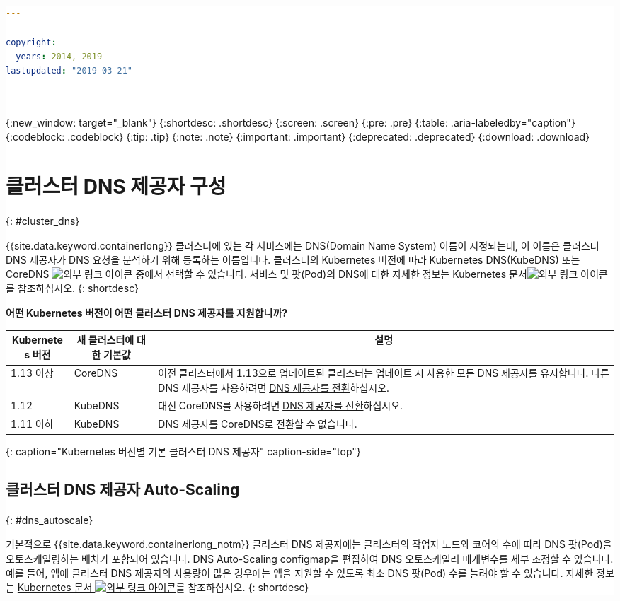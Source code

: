 ```yaml
---

copyright:
  years: 2014, 2019
lastupdated: "2019-03-21"

---
```


{:new_window: target="_blank"}
{:shortdesc: .shortdesc}
{:screen: .screen}
{:pre: .pre}
{:table: .aria-labeledby="caption"}
{:codeblock: .codeblock}
{:tip: .tip}
{:note: .note}
{:important: .important}
{:deprecated: .deprecated}
{:download: .download}

# 클러스터 DNS 제공자 구성
{: #cluster_dns}

{{site.data.keyword.containerlong}} 클러스터에 있는 각 서비스에는 DNS(Domain Name System) 이름이 지정되는데, 이 이름은 클러스터 DNS 제공자가 DNS 요청을 분석하기 위해 등록하는 이름입니다. 클러스터의 Kubernetes 버전에 따라 Kubernetes DNS(KubeDNS) 또는 [CoreDNS ![외부 링크 아이콘](../icons/launch-glyph.svg "외부 링크 아이콘")](https://coredns.io/) 중에서 선택할 수 있습니다. 서비스 및 팟(Pod)의 DNS에 대한 자세한 정보는 [Kubernetes 문서![외부 링크 아이콘](../icons/launch-glyph.svg "외부 링크 아이콘")](https://kubernetes.io/docs/concepts/services-networking/dns-pod-service/)를 참조하십시오.
{: shortdesc}

**어떤 Kubernetes 버전이 어떤 클러스터 DNS 제공자를 지원합니까?**<br>

| Kubernetes 버전 | 새 클러스터에 대한 기본값 |설명 |
|---|---|---|
| 1.13 이상 |CoreDNS | 이전 클러스터에서 1.13으로 업데이트된 클러스터는 업데이트 시 사용한 모든 DNS 제공자를 유지합니다. 다른 DNS 제공자를 사용하려면 [DNS 제공자를 전환](#dns_set)하십시오. |
| 1.12 | KubeDNS | 대신 CoreDNS를 사용하려면 [DNS 제공자를 전환](#set_coredns)하십시오. |
| 1.11 이하 |KubeDNS | DNS 제공자를 CoreDNS로 전환할 수 없습니다. |
{: caption="Kubernetes 버전별 기본 클러스터 DNS 제공자" caption-side="top"}

## 클러스터 DNS 제공자 Auto-Scaling
{: #dns_autoscale}

기본적으로 {{site.data.keyword.containerlong_notm}} 클러스터 DNS 제공자에는 클러스터의 작업자 노드와 코어의 수에 따라 DNS 팟(Pod)을 오토스케일링하는 배치가 포함되어 있습니다. DNS Auto-Scaling configmap을 편집하여 DNS 오토스케일러 매개변수를 세부 조정할 수 있습니다. 예를 들어, 앱에 클러스터 DNS 제공자의 사용량이 많은 경우에는 앱을 지원할 수 있도록 최소 DNS 팟(Pod) 수를 늘려야 할 수 있습니다. 자세한 정보는 [Kubernetes 문서 ![외부 링크 아이콘](../icons/launch-glyph.svg "외부 링크 아이콘")](https://kubernetes.io/docs/tasks/administer-cluster/dns-horizontal-autoscaling/)를 참조하십시오.
{: shortdesc}
